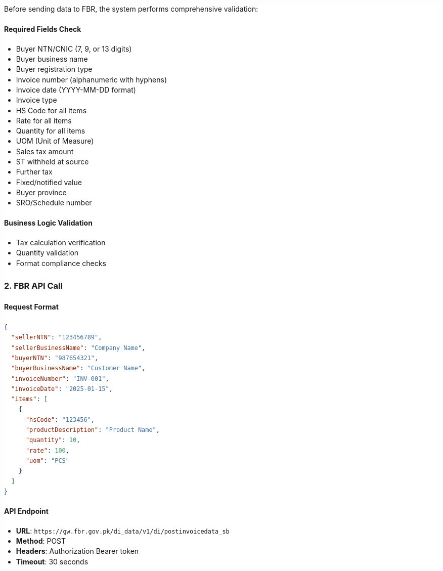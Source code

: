 Before sending data to FBR, the system performs comprehensive validation:

#### Required Fields Check
- Buyer NTN/CNIC (7, 9, or 13 digits)
- Buyer business name
- Buyer registration type
- Invoice number (alphanumeric with hyphens)
- Invoice date (YYYY-MM-DD format)
- Invoice type
- HS Code for all items
- Rate for all items
- Quantity for all items
- UOM (Unit of Measure)
- Sales tax amount
- ST withheld at source
- Further tax
- Fixed/notified value
- Buyer province
- SRO/Schedule number

#### Business Logic Validation
- Tax calculation verification
- Quantity validation
- Format compliance checks

### 2. FBR API Call

#### Request Format
```json
{
  "sellerNTN": "123456789",
  "sellerBusinessName": "Company Name",
  "buyerNTN": "987654321",
  "buyerBusinessName": "Customer Name",
  "invoiceNumber": "INV-001",
  "invoiceDate": "2025-01-15",
  "items": [
    {
      "hsCode": "123456",
      "productDescription": "Product Name",
      "quantity": 10,
      "rate": 100,
      "uom": "PCS"
    }
  ]
}
```

#### API Endpoint
- **URL**: `https://gw.fbr.gov.pk/di_data/v1/di/postinvoicedata_sb`
- **Method**: POST
- **Headers**: Authorization Bearer token
- **Timeout**: 30 seconds
